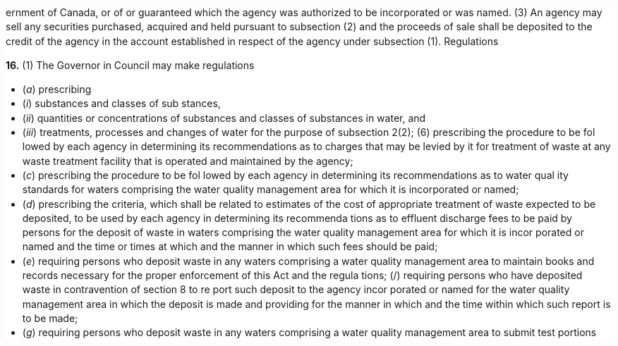 ernment of Canada, or of or guaranteed
which the agency was authorized to be
incorporated or was named.
(3) An agency may sell any securities
purchased, acquired and held pursuant to
subsection (2) and the proceeds of sale
shall be deposited to the credit of the
agency in the account established in respect
of the agency under subsection (1).
Regulations

**16.** (1) The Governor in Council may
make regulations
  * (_a_) prescribing
  * (_i_) substances and classes of sub
stances,
  * (_ii_) quantities or concentrations of
substances and classes of substances in
water, and
  * (_iii_) treatments, processes and changes
of water
for the purpose of subsection 2(2);
(6) prescribing the procedure to be fol
lowed by each agency in determining
its recommendations as to charges that
may be levied by it for treatment of
waste at any waste treatment facility
that is operated and maintained by the
agency;
  * (_c_) prescribing the procedure to be fol
lowed by each agency in determining
its recommendations as to water qual
ity standards for waters comprising the
water quality management area for
which it is incorporated or named;
  * (_d_) prescribing the criteria, which shall
be related to estimates of the cost of
appropriate treatment of waste expected
to be deposited, to be used by each
agency in determining its recommenda
tions as to effluent discharge fees to be
paid by persons for the deposit of waste
in waters comprising the water quality
management area for which it is incor
porated or named and the time or times
at which and the manner in which such
fees should be paid;
  * (_e_) requiring persons who deposit waste
in any waters comprising a water quality
management area to maintain books
and records necessary for the proper
enforcement of this Act and the regula
tions;
(/) requiring persons who have deposited
waste in contravention of section 8 to re
port such deposit to the agency incor
porated or named for the water quality
management area in which the deposit is
made and providing for the manner in
which and the time within which such
report is to be made;
  * (_g_) requiring persons who deposit waste
in any waters comprising a water quality
management area to submit test portions